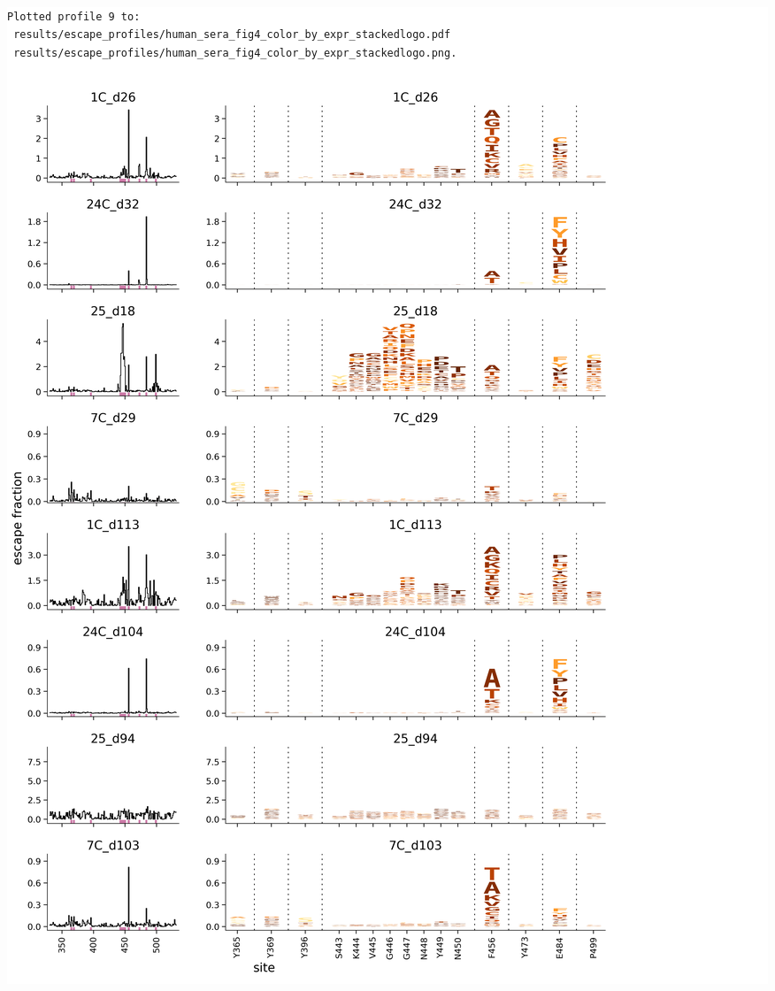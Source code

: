 

    
    Plotted profile 9 to:
     results/escape_profiles/human_sera_fig4_color_by_expr_stackedlogo.pdf
     results/escape_profiles/human_sera_fig4_color_by_expr_stackedlogo.png.



    
![png](escape_profiles_files/escape_profiles_26_17.png)
    